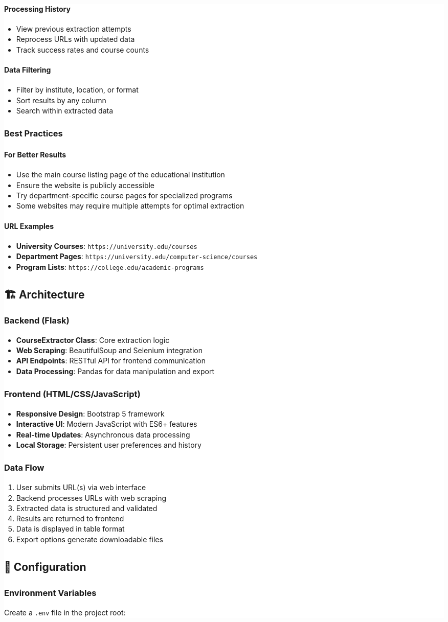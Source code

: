 #### Processing History
- View previous extraction attempts
- Reprocess URLs with updated data
- Track success rates and course counts

#### Data Filtering
- Filter by institute, location, or format
- Sort results by any column
- Search within extracted data

### Best Practices

#### For Better Results
- Use the main course listing page of the educational institution
- Ensure the website is publicly accessible
- Try department-specific course pages for specialized programs
- Some websites may require multiple attempts for optimal extraction

#### URL Examples
- **University Courses**: `https://university.edu/courses`
- **Department Pages**: `https://university.edu/computer-science/courses`
- **Program Lists**: `https://college.edu/academic-programs`

## 🏗️ Architecture

### Backend (Flask)
- **CourseExtractor Class**: Core extraction logic
- **Web Scraping**: BeautifulSoup and Selenium integration
- **API Endpoints**: RESTful API for frontend communication
- **Data Processing**: Pandas for data manipulation and export

### Frontend (HTML/CSS/JavaScript)
- **Responsive Design**: Bootstrap 5 framework
- **Interactive UI**: Modern JavaScript with ES6+ features
- **Real-time Updates**: Asynchronous data processing
- **Local Storage**: Persistent user preferences and history

### Data Flow
1. User submits URL(s) via web interface
2. Backend processes URLs with web scraping
3. Extracted data is structured and validated
4. Results are returned to frontend
5. Data is displayed in table format
6. Export options generate downloadable files

## 🔧 Configuration

### Environment Variables
Create a `.env` file in the project root:

